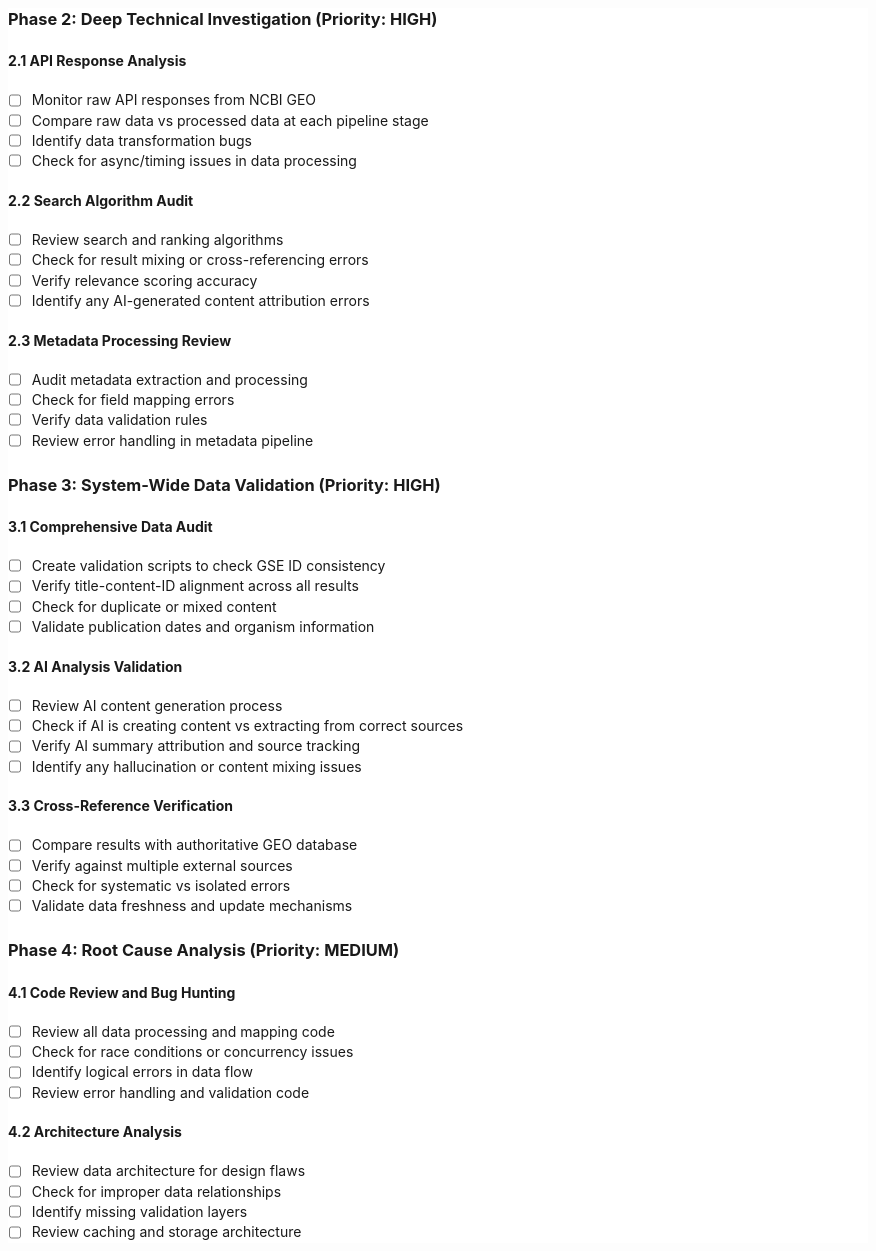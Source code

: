 ### Phase 2: Deep Technical Investigation (Priority: HIGH)

#### 2.1 API Response Analysis
- [ ] Monitor raw API responses from NCBI GEO
- [ ] Compare raw data vs processed data at each pipeline stage
- [ ] Identify data transformation bugs
- [ ] Check for async/timing issues in data processing

#### 2.2 Search Algorithm Audit
- [ ] Review search and ranking algorithms
- [ ] Check for result mixing or cross-referencing errors
- [ ] Verify relevance scoring accuracy
- [ ] Identify any AI-generated content attribution errors

#### 2.3 Metadata Processing Review
- [ ] Audit metadata extraction and processing
- [ ] Check for field mapping errors
- [ ] Verify data validation rules
- [ ] Review error handling in metadata pipeline

### Phase 3: System-Wide Data Validation (Priority: HIGH)

#### 3.1 Comprehensive Data Audit
- [ ] Create validation scripts to check GSE ID consistency
- [ ] Verify title-content-ID alignment across all results
- [ ] Check for duplicate or mixed content
- [ ] Validate publication dates and organism information

#### 3.2 AI Analysis Validation
- [ ] Review AI content generation process
- [ ] Check if AI is creating content vs extracting from correct sources
- [ ] Verify AI summary attribution and source tracking
- [ ] Identify any hallucination or content mixing issues

#### 3.3 Cross-Reference Verification
- [ ] Compare results with authoritative GEO database
- [ ] Verify against multiple external sources
- [ ] Check for systematic vs isolated errors
- [ ] Validate data freshness and update mechanisms

### Phase 4: Root Cause Analysis (Priority: MEDIUM)

#### 4.1 Code Review and Bug Hunting
- [ ] Review all data processing and mapping code
- [ ] Check for race conditions or concurrency issues
- [ ] Identify logical errors in data flow
- [ ] Review error handling and validation code

#### 4.2 Architecture Analysis
- [ ] Review data architecture for design flaws
- [ ] Check for improper data relationships
- [ ] Identify missing validation layers
- [ ] Review caching and storage architecture
